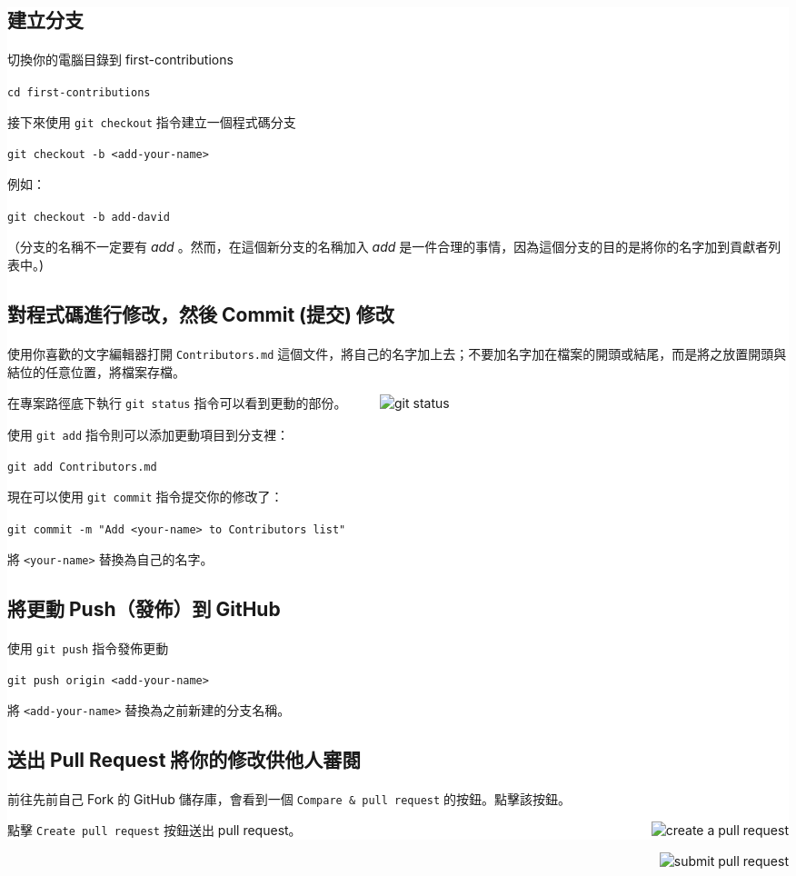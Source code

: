 ## 建立分支

切換你的電腦目錄到 first-contributions

```
cd first-contributions
```
接下來使用 `git checkout` 指令建立一個程式碼分支
```
git checkout -b <add-your-name>
```

例如：
```
git checkout -b add-david
```

（分支的名稱不一定要有 *add* 。然而，在這個新分支的名稱加入 *add* 是一件合理的事情，因為這個分支的目的是將你的名字加到貢獻者列表中。)

## 對程式碼進行修改，然後 Commit (提交) 修改

使用你喜歡的文字編輯器打開 `Contributors.md` 這個文件，將自己的名字加上去；不要加名字加在檔案的開頭或結尾，而是將之放置開頭與結位的任意位置，將檔案存檔。

<img align="right" width="450" src="../assets/git-status.png" alt="git status" />

在專案路徑底下執行 `git status` 指令可以看到更動的部份。

使用 `git add` 指令則可以添加更動項目到分支裡：

```
git add Contributors.md
```

現在可以使用 `git commit` 指令提交你的修改了：
```
git commit -m "Add <your-name> to Contributors list"
```
將 `<your-name>` 替換為自己的名字。

## 將更動 Push（發佈）到 GitHub

使用 `git push` 指令發佈更動
```
git push origin <add-your-name>
```
將 `<add-your-name>` 替換為之前新建的分支名稱。

## 送出 Pull Request 將你的修改供他人審閱

前往先前自己 Fork 的 GitHub 儲存庫，會看到一個 `Compare & pull request` 的按鈕。點擊該按鈕。

<img style="float: right;" src="../assets/compare-and-pull.png" alt="create a pull request" />

點擊 `Create pull request` 按鈕送出 pull request。

<img style="float: right;" src="../assets/submit-pull-request.png" alt="submit pull request" />
